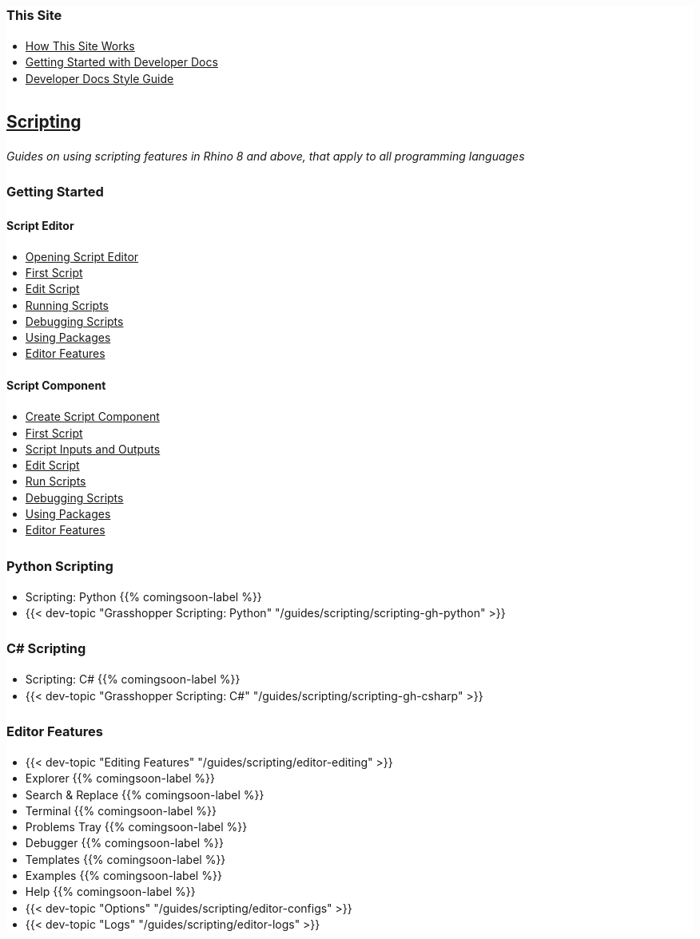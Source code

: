 ### This Site

- [How This Site Works](/guides/general/how-this-site-works)
- [Getting Started with Developer Docs](https://github.com/mcneel/developer-rhino3d-com/blob/main/README.md)
- [Developer Docs Style Guide](/guides/general/developer-docs-style-guide)

## [Scripting](/guides/scripting)

*Guides on using scripting features in Rhino 8 and above, that apply to all programming languages*

### Getting Started

#### Script Editor
  - [Opening Script Editor](/guides/scripting/scripting-command/#opening-script-editor)
  - [First Script](/guides/scripting/scripting-command/#first-script)
  - [Edit Script](/guides/scripting/scripting-command/#edit-script)
  - [Running Scripts](/guides/scripting/scripting-command/#running-scripts)
  - [Debugging Scripts](/guides/scripting/scripting-command/#debugging-scripts)
  - [Using Packages](/guides/scripting/scripting-command/#using-packages)
  - [Editor Features](/guides/scripting/scripting-command/#editor-features)

#### Script Component
  - [Create Script Component](/guides/scripting/scripting-component/#script-component)
  - [First Script](/guides/scripting/scripting-component/#first-script)
  - [Script Inputs and Outputs](/guides/scripting/scripting-component/#script-inputs-and-outputs)
  - [Edit Script](/guides/scripting/scripting-component/#edit-script)
  - [Run Scripts](/guides/scripting/scripting-component/#debugging-scripts)
  - [Debugging Scripts](/guides/scripting/scripting-component/#debugging-scripts)
  - [Using Packages](/guides/scripting/scripting-component/#using-packages)
  - [Editor Features](/guides/scripting/scripting-component/#editor-features)

### Python Scripting
-  Scripting: Python {{% comingsoon-label %}}
- {{< dev-topic "Grasshopper Scripting: Python" "/guides/scripting/scripting-gh-python" >}}

### C# Scripting
-  Scripting: C# {{% comingsoon-label %}}
- {{< dev-topic "Grasshopper Scripting: C#" "/guides/scripting/scripting-gh-csharp" >}}

### Editor Features
- {{< dev-topic "Editing Features" "/guides/scripting/editor-editing" >}}
-  Explorer {{% comingsoon-label %}}
-  Search & Replace {{% comingsoon-label %}}
-  Terminal {{% comingsoon-label %}}
-  Problems Tray {{% comingsoon-label %}}
-  Debugger {{% comingsoon-label %}}
-  Templates {{% comingsoon-label %}}
-  Examples {{% comingsoon-label %}}
-  Help {{% comingsoon-label %}}
- {{< dev-topic "Options" "/guides/scripting/editor-configs" >}}
- {{< dev-topic "Logs" "/guides/scripting/editor-logs" >}}
